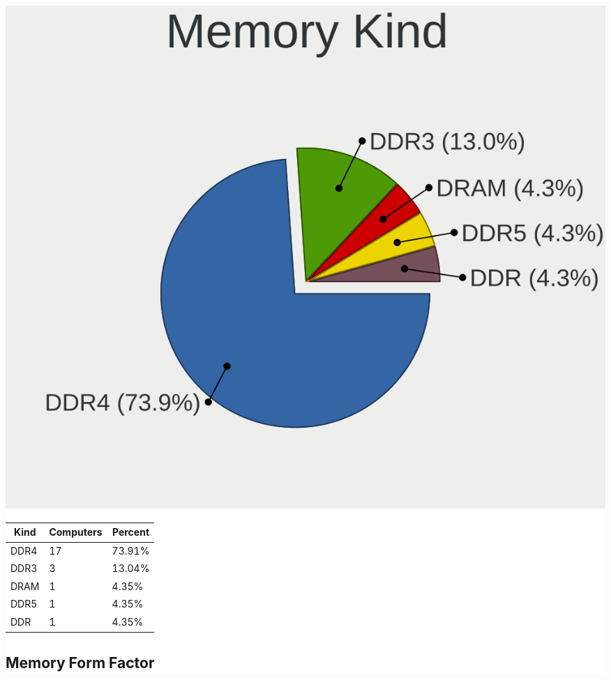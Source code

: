 ![Memory Kind](./All/images/pie_chart_bsd/memory_kind.svg)


| Kind | Computers | Percent |
|------|-----------|---------|
| DDR4 | 17        | 73.91%  |
| DDR3 | 3         | 13.04%  |
| DRAM | 1         | 4.35%   |
| DDR5 | 1         | 4.35%   |
| DDR  | 1         | 4.35%   |

Memory Form Factor
------------------
